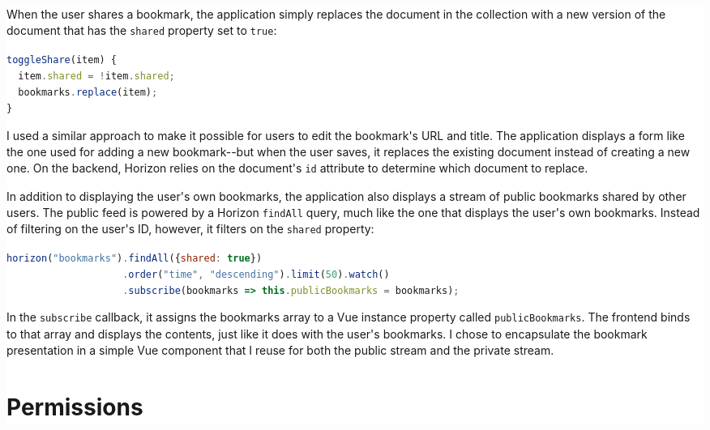 When the user shares a bookmark, the application simply replaces the document in
 the collection with a new version of the document that has the `shared` 
property set to `true`:

```javascript
toggleShare(item) {
  item.shared = !item.shared;
  bookmarks.replace(item);
}
```

I used a similar approach to make it possible for users to edit the bookmark's 
URL and title. The application displays a form like the one used for adding a 
new bookmark--but when the user saves, it replaces the existing document instead
 of creating a new one. On the backend, Horizon relies on the document's `id` 
attribute to determine which document to replace.

In addition to displaying the user's own bookmarks, the application also 
displays a stream of public bookmarks shared by other users. The public feed is 
powered by a Horizon `findAll` query, much like the one that displays the user's
 own bookmarks. Instead of filtering on the user's ID, however, it filters on 
the `shared` property:

```javascript
horizon("bookmarks").findAll({shared: true})
                    .order("time", "descending").limit(50).watch()
                    .subscribe(bookmarks => this.publicBookmarks = bookmarks);
```

In the `subscribe` callback, it assigns the bookmarks array to a Vue instance 
property called `publicBookmarks`. The frontend binds to that array and displays
 the contents, just like it does with the user's bookmarks. I chose to 
encapsulate the bookmark presentation in a simple Vue component that I reuse for
 both the public stream and the private stream.

# Permissions
